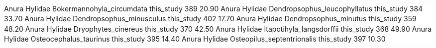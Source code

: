    <td style="text-align:left;"> Anura </td>
   <td style="text-align:left;"> Hylidae </td>
   <td style="text-align:left;"> Bokermannohyla_circumdata </td>
   <td style="text-align:left;"> this_study </td>
   <td style="text-align:right;"> 389 </td>
   <td style="text-align:right;"> 20.90 </td>
  </tr>
  <tr>
   <td style="text-align:left;"> Anura </td>
   <td style="text-align:left;"> Hylidae </td>
   <td style="text-align:left;"> Dendropsophus_leucophyllatus </td>
   <td style="text-align:left;"> this_study </td>
   <td style="text-align:right;"> 384 </td>
   <td style="text-align:right;"> 33.70 </td>
  </tr>
  <tr>
   <td style="text-align:left;"> Anura </td>
   <td style="text-align:left;"> Hylidae </td>
   <td style="text-align:left;"> Dendropsophus_minusculus </td>
   <td style="text-align:left;"> this_study </td>
   <td style="text-align:right;"> 402 </td>
   <td style="text-align:right;"> 17.70 </td>
  </tr>
  <tr>
   <td style="text-align:left;"> Anura </td>
   <td style="text-align:left;"> Hylidae </td>
   <td style="text-align:left;"> Dendropsophus_minutus </td>
   <td style="text-align:left;"> this_study </td>
   <td style="text-align:right;"> 359 </td>
   <td style="text-align:right;"> 48.20 </td>
  </tr>
  <tr>
   <td style="text-align:left;"> Anura </td>
   <td style="text-align:left;"> Hylidae </td>
   <td style="text-align:left;"> Dryophytes_cinereus </td>
   <td style="text-align:left;"> this_study </td>
   <td style="text-align:right;"> 370 </td>
   <td style="text-align:right;"> 42.50 </td>
  </tr>
  <tr>
   <td style="text-align:left;"> Anura </td>
   <td style="text-align:left;"> Hylidae </td>
   <td style="text-align:left;"> Itapotihyla_langsdorffii </td>
   <td style="text-align:left;"> this_study </td>
   <td style="text-align:right;"> 368 </td>
   <td style="text-align:right;"> 49.90 </td>
  </tr>
  <tr>
   <td style="text-align:left;"> Anura </td>
   <td style="text-align:left;"> Hylidae </td>
   <td style="text-align:left;"> Osteocephalus_taurinus </td>
   <td style="text-align:left;"> this_study </td>
   <td style="text-align:right;"> 395 </td>
   <td style="text-align:right;"> 14.40 </td>
  </tr>
  <tr>
   <td style="text-align:left;"> Anura </td>
   <td style="text-align:left;"> Hylidae </td>
   <td style="text-align:left;"> Osteopilus_septentrionalis </td>
   <td style="text-align:left;"> this_study </td>
   <td style="text-align:right;"> 397 </td>
   <td style="text-align:right;"> 10.30 </td>
  </tr>
  <tr>